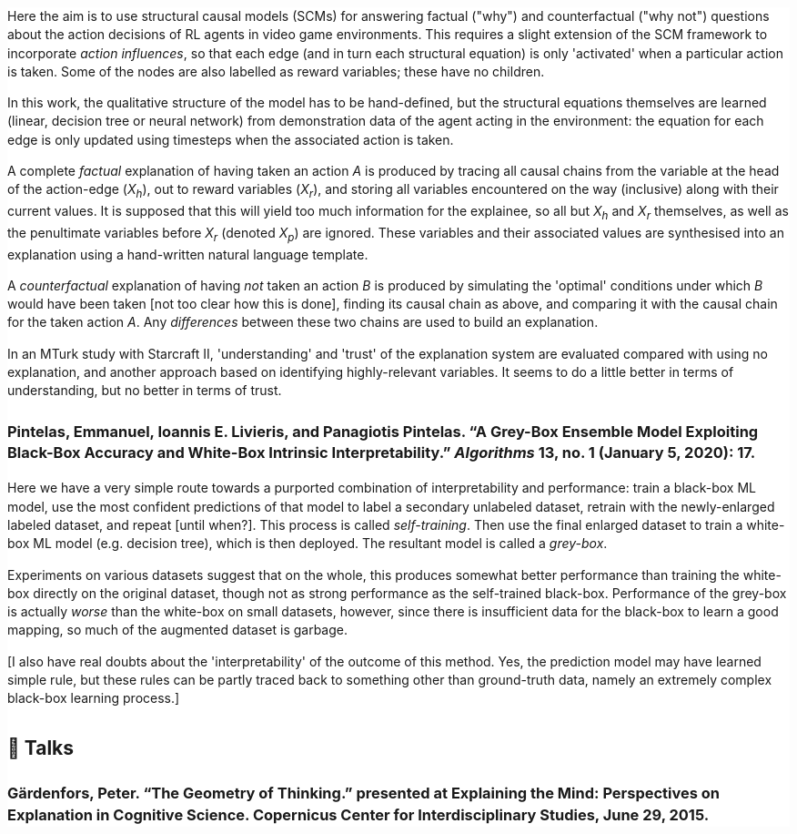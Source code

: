 Here the aim is to use structural causal models (SCMs) for answering factual ("why") and counterfactual ("why not") questions about the action decisions of RL agents in video game environments. This requires a slight extension of the SCM framework to incorporate *action influences*, so that each edge (and in turn each structural equation) is only 'activated' when a particular action is taken. Some of the nodes are also labelled as reward variables; these have no children.

In this work, the qualitative structure of the model has to be hand-defined, but the structural equations themselves are learned (linear, decision tree or neural network) from demonstration data of the agent acting in the environment: the equation for each edge is only updated using timesteps when the associated action is taken.

A complete *factual* explanation of having taken an action $A$ is produced by tracing all causal chains from the variable at the head of the action-edge ($X_h$), out to reward variables ($X_r$), and storing all variables encountered on the way (inclusive) along with their current values. It is supposed that this will yield too much information for the explainee, so all but $X_h$ and $X_r$ themselves, as well as the penultimate variables before $X_r$ (denoted $X_p$) are ignored. These variables and their associated values are synthesised into an explanation using a hand-written natural language template.

A *counterfactual* explanation of having *not* taken an action $B$ is produced by simulating the 'optimal' conditions under which $B$ would have been taken [not too clear how this is done], finding its causal chain as above, and comparing it with the causal chain for the taken action $A$. Any *differences* between these two chains are used to build an explanation.

In an MTurk study with Starcraft II, 'understanding' and 'trust' of the explanation system are evaluated compared with using no explanation, and another approach based on identifying highly-relevant variables. It seems to do a little better in terms of understanding, but no better in terms of trust. 

### Pintelas, Emmanuel, Ioannis E. Livieris, and Panagiotis Pintelas. “A Grey-Box Ensemble Model Exploiting Black-Box Accuracy and White-Box Intrinsic Interpretability.” *Algorithms* 13, no. 1 (January 5, 2020): 17.

Here we have a very simple route towards a purported combination of interpretability and performance: train a black-box ML model, use the most confident predictions of that model to label a secondary unlabeled dataset, retrain with the newly-enlarged labeled dataset, and repeat [until when?]. This process is called *self-training*. Then use the final enlarged dataset to train a white-box ML model (e.g. decision tree), which is then deployed. The resultant model is called a *grey-box*.

Experiments on various datasets suggest that on the whole, this produces somewhat better performance than training the white-box directly on the original dataset, though not as strong performance as the self-trained black-box. Performance of the grey-box is actually *worse* than the white-box on small datasets, however, since there is insufficient data for the black-box to learn a good mapping, so much of the augmented dataset is garbage.

[I also have real doubts about the 'interpretability' of the outcome of this method. Yes, the prediction model may have learned simple rule, but these rules can be partly traced back to something other than ground-truth data, namely an extremely complex black-box learning process.]

## 🎤 Talks

### Gärdenfors, Peter. “The Geometry of Thinking.” presented at Explaining the Mind: Perspectives on Explanation in Cognitive Science. Copernicus Center for Interdisciplinary Studies, June 29, 2015. 
